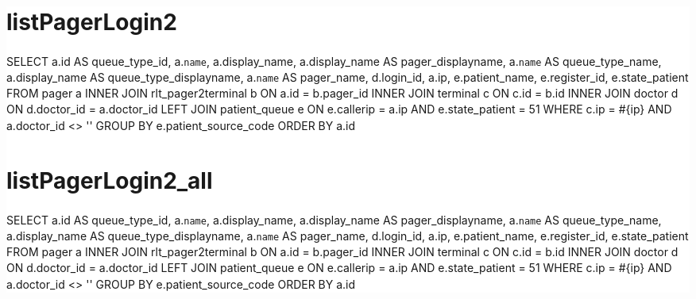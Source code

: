 listPagerLogin2
===
SELECT
	a.id AS queue_type_id,
	a.`name`,
	a.display_name,
	a.display_name AS pager_displayname,
	a.`name` AS queue_type_name,
	a.display_name AS queue_type_displayname,
	a.`name` AS pager_name,
	d.login_id,
	a.ip,
	e.patient_name,
	e.register_id,
	e.state_patient
FROM
	pager a
INNER JOIN rlt_pager2terminal b ON a.id = b.pager_id
INNER JOIN terminal c ON c.id = b.id
INNER JOIN doctor d ON d.doctor_id = a.doctor_id
LEFT JOIN patient_queue e ON e.callerip = a.ip
AND e.state_patient = 51
WHERE
	c.ip = #{ip}
AND a.doctor_id <> ''
GROUP BY
	e.patient_source_code
ORDER BY a.id	

listPagerLogin2_all
===
SELECT
	a.id AS queue_type_id,
	a.`name`,
	a.display_name,
	a.display_name AS pager_displayname,
	a.`name` AS queue_type_name,
	a.display_name AS queue_type_displayname,
	a.`name` AS pager_name,
	d.login_id,
	a.ip,
	e.patient_name,
	e.register_id,
	e.state_patient
FROM
	pager a
INNER JOIN rlt_pager2terminal b ON a.id = b.pager_id
INNER JOIN terminal c ON c.id = b.id
INNER JOIN doctor d ON d.doctor_id = a.doctor_id
LEFT JOIN patient_queue e ON e.callerip = a.ip
AND e.state_patient = 51
WHERE
	c.ip = #{ip}
AND a.doctor_id <> ''
GROUP BY
	e.patient_source_code
ORDER BY a.id	
